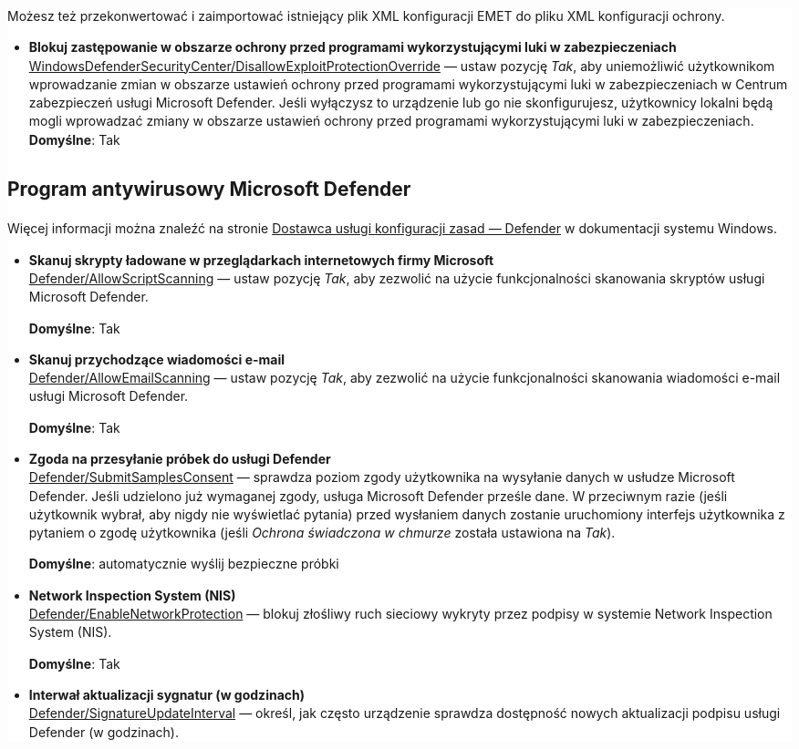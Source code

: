   Możesz też przekonwertować i zaimportować istniejący plik XML konfiguracji EMET do pliku XML konfiguracji ochrony.

- **Blokuj zastępowanie w obszarze ochrony przed programami wykorzystującymi luki w zabezpieczeniach**  
  [WindowsDefenderSecurityCenter/DisallowExploitProtectionOverride](https://docs.microsoft.com/windows/client-management/mdm/policy-csp-windowsdefendersecuritycenter#windowsdefendersecuritycenter-disallowexploitprotectionoverride) — ustaw pozycję *Tak*, aby uniemożliwić użytkownikom wprowadzanie zmian w obszarze ustawień ochrony przed programami wykorzystującymi luki w zabezpieczeniach w Centrum zabezpieczeń usługi Microsoft Defender. Jeśli wyłączysz to urządzenie lub go nie skonfigurujesz, użytkownicy lokalni będą mogli wprowadzać zmiany w obszarze ustawień ochrony przed programami wykorzystującymi luki w zabezpieczeniach.  
  **Domyślne**: Tak  

## <a name="microsoft-defender-antivirus"></a>Program antywirusowy Microsoft Defender  

Więcej informacji można znaleźć na stronie [Dostawca usługi konfiguracji zasad — Defender](https://docs.microsoft.com/windows/client-management/mdm/policy-csp-defender) w dokumentacji systemu Windows.

- **Skanuj skrypty ładowane w przeglądarkach internetowych firmy Microsoft**  
  [Defender/AllowScriptScanning](https://docs.microsoft.com/windows/client-management/mdm/policy-csp-defender#defender-allowscriptscanning) — ustaw pozycję *Tak*, aby zezwolić na użycie funkcjonalności skanowania skryptów usługi Microsoft Defender.  

  **Domyślne**: Tak

- **Skanuj przychodzące wiadomości e-mail**  
  [Defender/AllowEmailScanning](https://docs.microsoft.com/windows/client-management/mdm/policy-csp-defender#defender-allowemailscanning) — ustaw pozycję *Tak*, aby zezwolić na użycie funkcjonalności skanowania wiadomości e-mail usługi Microsoft Defender.  

  **Domyślne**: Tak

- **Zgoda na przesyłanie próbek do usługi Defender**  
  [Defender/SubmitSamplesConsent](https://docs.microsoft.com/windows/client-management/mdm/policy-csp-defender#defender-submitsamplesconsent) — sprawdza poziom zgody użytkownika na wysyłanie danych w usłudze Microsoft Defender. Jeśli udzielono już wymaganej zgody, usługa Microsoft Defender prześle dane. W przeciwnym razie (jeśli użytkownik wybrał, aby nigdy nie wyświetlać pytania) przed wysłaniem danych zostanie uruchomiony interfejs użytkownika z pytaniem o zgodę użytkownika (jeśli *Ochrona świadczona w chmurze* została ustawiona na *Tak*).  

  **Domyślne**: automatycznie wyślij bezpieczne próbki

- **Network Inspection System (NIS)**  
  [Defender/EnableNetworkProtection](https://docs.microsoft.com/windows/client-management/mdm/policy-csp-defender#defender-enablenetworkprotection) — blokuj złośliwy ruch sieciowy wykryty przez podpisy w systemie Network Inspection System (NIS).  
 
  **Domyślne**: Tak

- **Interwał aktualizacji sygnatur (w godzinach)**  
  [Defender/SignatureUpdateInterval](https://docs.microsoft.com/windows/client-management/mdm/policy-csp-defender#defender-signatureupdateinterval) — określ, jak często urządzenie sprawdza dostępność nowych aktualizacji podpisu usługi Defender (w godzinach).  
 